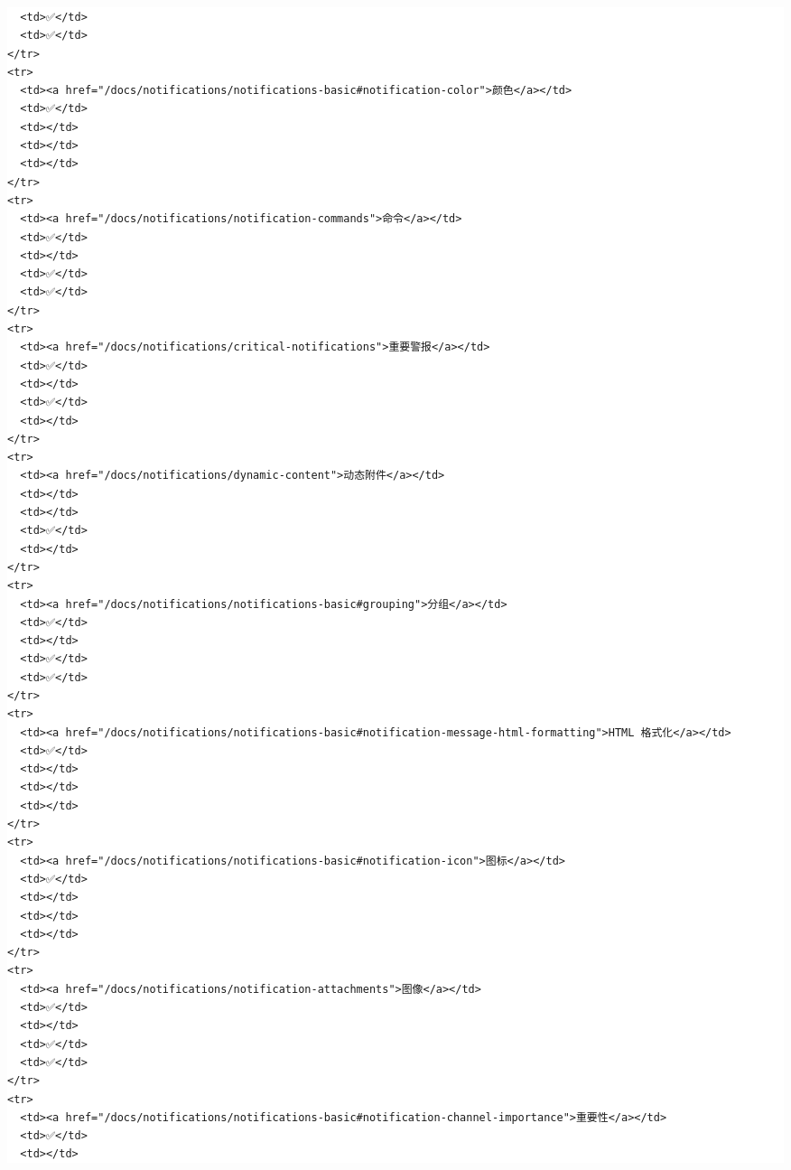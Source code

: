       <td>✅</td>
      <td>✅</td>
    </tr>
    <tr>
      <td><a href="/docs/notifications/notifications-basic#notification-color">颜色</a></td>
      <td>✅</td>
      <td></td>
      <td></td>
      <td></td>
    </tr>
    <tr>
      <td><a href="/docs/notifications/notification-commands">命令</a></td>
      <td>✅</td>
      <td></td>
      <td>✅</td>
      <td>✅</td>
    </tr>
    <tr>
      <td><a href="/docs/notifications/critical-notifications">重要警报</a></td>
      <td>✅</td>
      <td></td>
      <td>✅</td>
      <td></td>
    </tr>
    <tr>
      <td><a href="/docs/notifications/dynamic-content">动态附件</a></td>
      <td></td>
      <td></td>
      <td>✅</td>
      <td></td>
    </tr>
    <tr>
      <td><a href="/docs/notifications/notifications-basic#grouping">分组</a></td>
      <td>✅</td>
      <td></td>
      <td>✅</td>
      <td>✅</td>
    </tr>
    <tr>
      <td><a href="/docs/notifications/notifications-basic#notification-message-html-formatting">HTML 格式化</a></td>
      <td>✅</td>
      <td></td>
      <td></td>
      <td></td>
    </tr>
    <tr>
      <td><a href="/docs/notifications/notifications-basic#notification-icon">图标</a></td>
      <td>✅</td>
      <td></td>
      <td></td>
      <td></td>
    </tr>
    <tr>
      <td><a href="/docs/notifications/notification-attachments">图像</a></td>
      <td>✅</td>
      <td></td>
      <td>✅</td>
      <td>✅</td>
    </tr>
    <tr>
      <td><a href="/docs/notifications/notifications-basic#notification-channel-importance">重要性</a></td>
      <td>✅</td>
      <td></td>